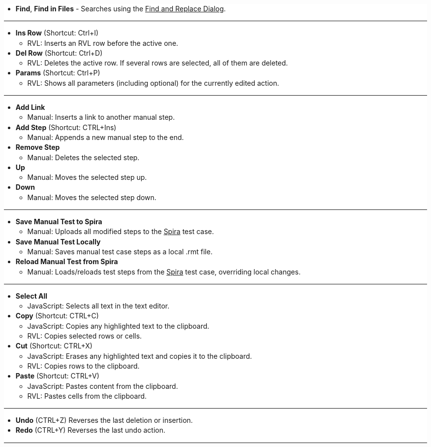 *   **Find**, **Find in Files** - Searches using the [Find and Replace Dialog](find_and_replace_dialog.md).

-----

*   **Ins Row** (Shortcut: Ctrl+I)
    *   RVL: Inserts an RVL row before the active one.
*   **Del Row** (Shortcut: Ctrl+D)
    *   RVL: Deletes the active row. If several rows are selected, all of them are deleted.
*   **Params** (Shortcut: Ctrl+P)
    *   RVL: Shows all parameters (including optional) for the currently edited action.

-----

*   **Add Link**
    *   Manual: Inserts a link to another manual step.
*   **Add Step** (Shortcut: CTRL+Ins)
    *   Manual: Appends a new manual step to the end.
*   **Remove Step**
    *   Manual: Deletes the selected step.
*   **Up**
    *   Manual: Moves the selected step up.
*   **Down**
    *   Manual: Moves the selected step down.

-----

*   **Save Manual Test to Spira**
    *   Manual: Uploads all modified steps to the [Spira](spiratest_integration.md) test case.
*   **Save Manual Test Locally**
    *   Manual: Saves manual test case steps as a local .rmt file.
*   **Reload Manual Test from Spira**
    *   Manual: Loads/reloads test steps from the [Spira](spiratest_integration.md) test case, overriding local changes.

-----

*   **Select All**
    *   JavaScript: Selects all text in the text editor.
*   **Copy** (Shortcut: CTRL+C)
    *   JavaScript: Copies any highlighted text to the clipboard.
    *   RVL: Copies selected rows or cells.
*   **Cut** (Shortcut: CTRL+X)
    *   JavaScript: Erases any highlighted text and copies it to the clipboard.
    *   RVL: Copies rows to the clipboard.
*   **Paste** (Shortcut: CTRL+V)
    *   JavaScript: Pastes content from the clipboard.
    *   RVL: Pastes cells from the clipboard.

-----

*   **Undo** (CTRL+Z) Reverses the last deletion or insertion.
*   **Redo** (CTRL+Y) Reverses the last undo action.

-----
